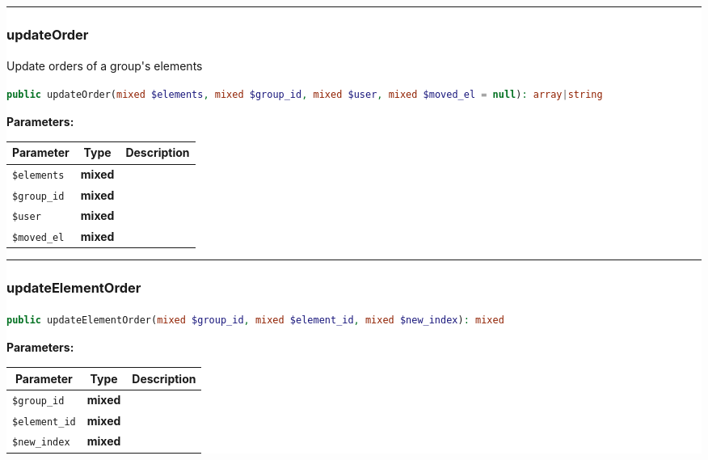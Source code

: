 



***

### updateOrder

Update orders of a group's elements

```php
public updateOrder(mixed $elements, mixed $group_id, mixed $user, mixed $moved_el = null): array|string
```








**Parameters:**

| Parameter | Type | Description |
|-----------|------|-------------|
| `$elements` | **mixed** |  |
| `$group_id` | **mixed** |  |
| `$user` | **mixed** |  |
| `$moved_el` | **mixed** |  |





***

### updateElementOrder



```php
public updateElementOrder(mixed $group_id, mixed $element_id, mixed $new_index): mixed
```








**Parameters:**

| Parameter | Type | Description |
|-----------|------|-------------|
| `$group_id` | **mixed** |  |
| `$element_id` | **mixed** |  |
| `$new_index` | **mixed** |  |


